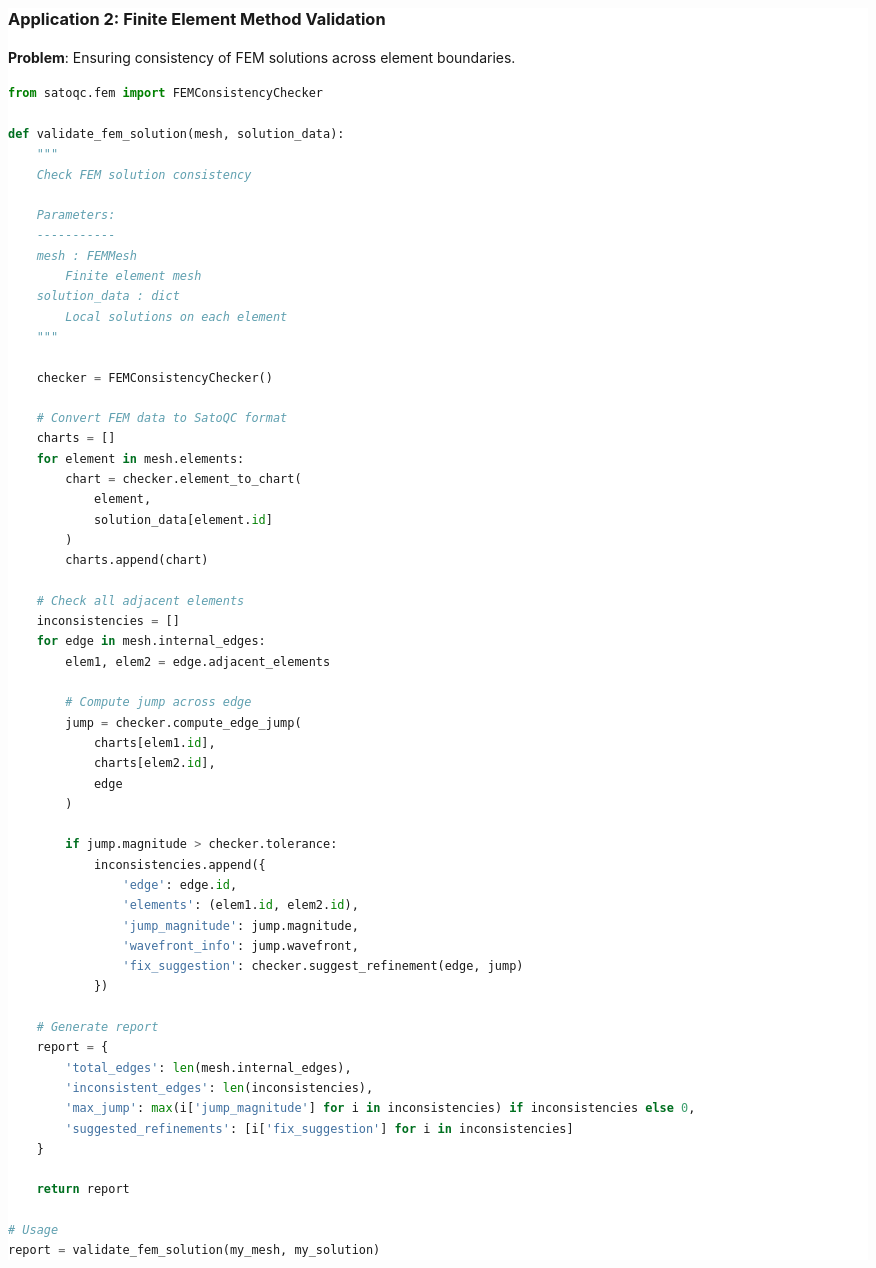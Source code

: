 ### Application 2: Finite Element Method Validation

**Problem**: Ensuring consistency of FEM solutions across element boundaries.

```python
from satoqc.fem import FEMConsistencyChecker

def validate_fem_solution(mesh, solution_data):
    """
    Check FEM solution consistency
    
    Parameters:
    -----------
    mesh : FEMMesh
        Finite element mesh
    solution_data : dict
        Local solutions on each element
    """
    
    checker = FEMConsistencyChecker()
    
    # Convert FEM data to SatoQC format
    charts = []
    for element in mesh.elements:
        chart = checker.element_to_chart(
            element, 
            solution_data[element.id]
        )
        charts.append(chart)
    
    # Check all adjacent elements
    inconsistencies = []
    for edge in mesh.internal_edges:
        elem1, elem2 = edge.adjacent_elements
        
        # Compute jump across edge
        jump = checker.compute_edge_jump(
            charts[elem1.id],
            charts[elem2.id],
            edge
        )
        
        if jump.magnitude > checker.tolerance:
            inconsistencies.append({
                'edge': edge.id,
                'elements': (elem1.id, elem2.id),
                'jump_magnitude': jump.magnitude,
                'wavefront_info': jump.wavefront,
                'fix_suggestion': checker.suggest_refinement(edge, jump)
            })
    
    # Generate report
    report = {
        'total_edges': len(mesh.internal_edges),
        'inconsistent_edges': len(inconsistencies),
        'max_jump': max(i['jump_magnitude'] for i in inconsistencies) if inconsistencies else 0,
        'suggested_refinements': [i['fix_suggestion'] for i in inconsistencies]
    }
    
    return report

# Usage
report = validate_fem_solution(my_mesh, my_solution)
```